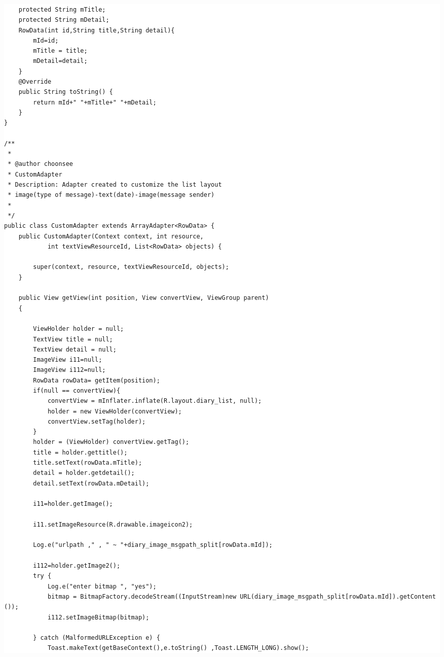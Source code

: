 ```
    protected String mTitle;
    protected String mDetail;
    RowData(int id,String title,String detail){
        mId=id;
        mTitle = title;
        mDetail=detail;
    }
    @Override
    public String toString() {
        return mId+" "+mTitle+" "+mDetail;
    }
}

/**
 * 
 * @author choonsee
 * CustomAdapter
 * Description: Adapter created to customize the list layout
 * image(type of message)-text(date)-image(message sender)
 *
 */
public class CustomAdapter extends ArrayAdapter<RowData> {
    public CustomAdapter(Context context, int resource,
            int textViewResourceId, List<RowData> objects) {               

        super(context, resource, textViewResourceId, objects);
    }

    public View getView(int position, View convertView, ViewGroup parent)
    {   

        ViewHolder holder = null;
        TextView title = null;
        TextView detail = null;
        ImageView i11=null;
        ImageView i112=null;
        RowData rowData= getItem(position);
        if(null == convertView){
            convertView = mInflater.inflate(R.layout.diary_list, null);
            holder = new ViewHolder(convertView);
            convertView.setTag(holder);
        }
        holder = (ViewHolder) convertView.getTag();
        title = holder.gettitle();
        title.setText(rowData.mTitle);
        detail = holder.getdetail();
        detail.setText(rowData.mDetail);              

        i11=holder.getImage();

        i11.setImageResource(R.drawable.imageicon2);

        Log.e("urlpath ," , " ~ "+diary_image_msgpath_split[rowData.mId]);

        i112=holder.getImage2();
        try {
            Log.e("enter bitmap ", "yes");
            bitmap = BitmapFactory.decodeStream((InputStream)new URL(diary_image_msgpath_split[rowData.mId]).getContent());
            i112.setImageBitmap(bitmap);

        } catch (MalformedURLException e) {
            Toast.makeText(getBaseContext(),e.toString() ,Toast.LENGTH_LONG).show();
```